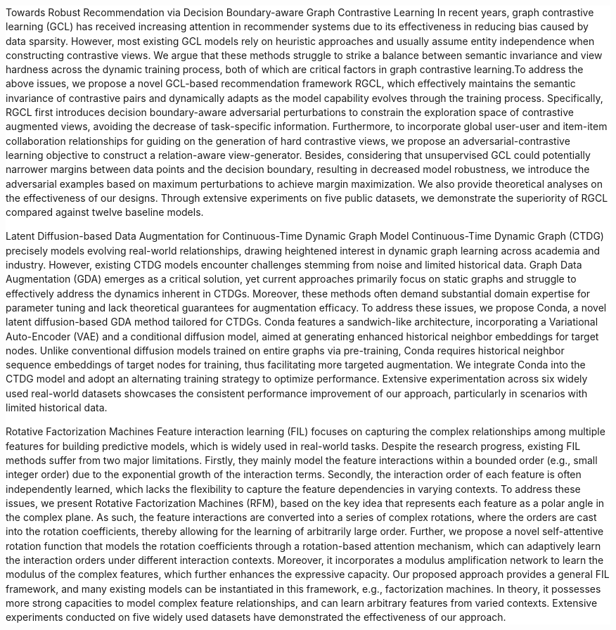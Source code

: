 Towards Robust Recommendation via Decision Boundary-aware Graph Contrastive Learning
In recent years, graph contrastive learning (GCL) has received increasing attention in recommender systems due to its effectiveness in reducing bias caused by data sparsity. However, most existing GCL models rely on heuristic approaches and usually assume entity independence when constructing contrastive views. We argue that these methods struggle to strike a balance between semantic invariance and view hardness across the dynamic training process, both of which are critical factors in graph contrastive learning.To address the above issues, we propose a novel GCL-based recommendation framework RGCL, which effectively maintains the semantic invariance of contrastive pairs and dynamically adapts as the model capability evolves through the training process. Specifically, RGCL first introduces decision boundary-aware adversarial perturbations to constrain the exploration space of contrastive augmented views, avoiding the decrease of task-specific information. Furthermore, to incorporate global user-user and item-item collaboration relationships for guiding on the generation of hard contrastive views, we propose an adversarial-contrastive learning objective to construct a relation-aware view-generator. Besides, considering that unsupervised GCL could potentially narrower margins between data points and the decision boundary, resulting in decreased model robustness, we introduce the adversarial examples based on maximum perturbations to achieve margin maximization. We also provide theoretical analyses on the effectiveness of our designs. Through extensive experiments on five public datasets, we demonstrate the superiority of RGCL compared against twelve baseline models.

Latent Diffusion-based Data Augmentation for Continuous-Time Dynamic Graph Model
Continuous-Time Dynamic Graph (CTDG) precisely models evolving real-world relationships, drawing heightened interest in dynamic graph learning across academia and industry. However, existing CTDG models encounter challenges stemming from noise and limited historical data. Graph Data Augmentation (GDA) emerges as a critical solution, yet current approaches primarily focus on static graphs and struggle to effectively address the dynamics inherent in CTDGs. Moreover, these methods often demand substantial domain expertise for parameter tuning and lack theoretical guarantees for augmentation efficacy. To address these issues, we propose Conda, a novel latent diffusion-based GDA method tailored for CTDGs. Conda features a sandwich-like architecture, incorporating a Variational Auto-Encoder (VAE) and a conditional diffusion model, aimed at generating enhanced historical neighbor embeddings for target nodes. Unlike conventional diffusion models trained on entire graphs via pre-training, Conda requires historical neighbor sequence embeddings of target nodes for training, thus facilitating more targeted augmentation. We integrate Conda into the CTDG model and adopt an alternating training strategy to optimize performance. Extensive experimentation across six widely used real-world datasets showcases the consistent performance improvement of our approach, particularly in scenarios with limited historical data.

Rotative Factorization Machines
Feature interaction learning (FIL) focuses on capturing the complex relationships among multiple features for building predictive models, which is widely used in real-world tasks. Despite the research progress, existing FIL methods suffer from two major limitations. Firstly, they mainly model the feature interactions within a bounded order (e.g., small integer order) due to the exponential growth of the interaction terms. Secondly, the interaction order of each feature is often independently learned, which lacks the flexibility to capture the feature dependencies in varying contexts. To address these issues, we present Rotative Factorization Machines (RFM), based on the key idea that represents each feature as a polar angle in the complex plane. As such, the feature interactions are converted into a series of complex rotations, where the orders are cast into the rotation coefficients, thereby allowing for the learning of arbitrarily large order. Further, we propose a novel self-attentive rotation function that models the rotation coefficients through a rotation-based attention mechanism, which can adaptively learn the interaction orders under different interaction contexts. Moreover, it incorporates a modulus amplification network to learn the modulus of the complex features, which further enhances the expressive capacity. Our proposed approach provides a general FIL framework, and many existing models can be instantiated in this framework, e.g., factorization machines. In theory, it possesses more strong capacities to model complex feature relationships, and can learn arbitrary features from varied contexts. Extensive experiments conducted on five widely used datasets have demonstrated the effectiveness of our approach.
